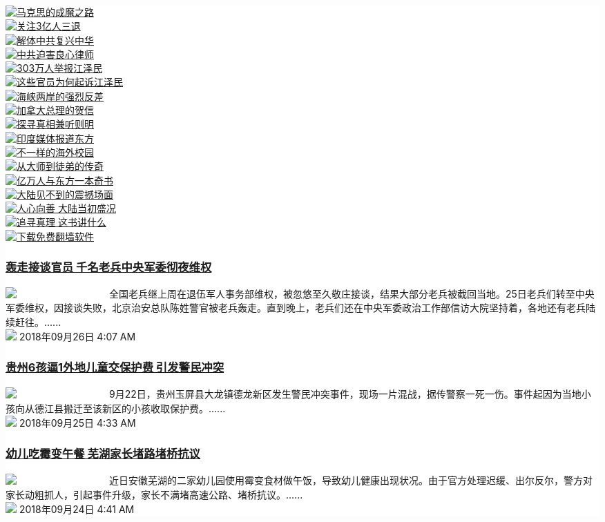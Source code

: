 <a href="https://github.com/eqzow2704/djy/blob/master/gb/10/11/7/n3077476.md?dfh#1" target="_blank"><img width="130" src="https://raw.githubusercontent.com/eqzow2704/djy/master/gb/130/ma-ks.jpg" title="马克思的成魔之路"  alt="马克思的成魔之路"></a><br><a href="https://github.com/eqzow2704/djy/blob/master/gb/18/5/10/n10381511.md?dfh#1" target="_blank"><img width="130" src="https://raw.githubusercontent.com/eqzow2704/djy/master/gb/130/st1.jpg" title="关注3亿人三退"  alt="关注3亿人三退"></a><br><a href="https://github.com/eqzow2704/djy/blob/master/gb/18/3/21/n10237682.md?dfh#1" target="_blank"><img width="130" src="https://raw.githubusercontent.com/eqzow2704/djy/master/gb/130/jie-t.jpg" title="解体中共复兴中华"  alt="解体中共复兴中华"></a><br><a href="https://github.com/eqzow2704/djy/blob/master/gb/9/2/9/n2422991.md?dfh#1" target="_blank"><img width="130" src="https://raw.githubusercontent.com/eqzow2704/djy/master/gb/130/gao-zs.jpg" title="中共迫害良心律师"  alt="中共迫害良心律师"></a><br><a href="https://github.com/eqzow2704/djy/blob/master/gb/18/12/9/n10900044.md?dfh#1" target="_blank"><img width="130" src="https://raw.githubusercontent.com/eqzow2704/djy/master/gb/130/sj1.jpg" title="303万人举报江泽民"  alt="303万人举报江泽民"></a><br><a href="https://github.com/eqzow2704/djy/blob/master/gb/18/8/28/n10672014.md?dfh#1" target="_blank"><img width="130" src="https://raw.githubusercontent.com/eqzow2704/djy/master/gb/130/sj2.jpg" title="这些官员为何起诉江泽民"  alt="这些官员为何起诉江泽民"></a><br><a href="https://github.com/eqzow2704/djy/blob/master/gb/8/12/18/n2367165.md?dfh#1" target="_blank"><img width="130" src="https://raw.githubusercontent.com/eqzow2704/djy/master/gb/130/liangan.jpg" title="海峡两岸的强烈反差"  alt="海峡两岸的强烈反差"></a><br><a href="https://github.com/eqzow2704/djy/blob/master/gb/15/5/5/n4427238.md?dfh#1" target="_blank"><img width="130" src="https://raw.githubusercontent.com/eqzow2704/djy/master/gb/130/jia-ndzl.jpg" title="加拿大总理的贺信"  alt="加拿大总理的贺信"></a><br><a href="https://github.com/eqzow2704/djy/blob/master/gb/11/6/17/n3289382.md?dfh#1" target="_blank"><img width="130" src="https://raw.githubusercontent.com/eqzow2704/djy/master/gb/130/xiao-wd.jpg" title="探寻真相兼听则明"  alt="探寻真相兼听则明"></a><br><a href="https://github.com/eqzow2704/djy/blob/master/gb/18/10/27/n10812623.md?dfh#1" target="_blank"><img width="130" src="https://raw.githubusercontent.com/eqzow2704/djy/master/gb/130/yindu.jpg" title="印度媒体报道东方"  alt="印度媒体报道东方"></a><br><a href="https://github.com/eqzow2704/djy/blob/master/gb/18/6/9/n10469652.md?dfh#1" target="_blank"><img width="130" src="https://raw.githubusercontent.com/eqzow2704/djy/master/gb/130/xie-j.jpg" title="不一样的海外校园"  alt="不一样的海外校园"></a><br><a href="https://github.com/eqzow2704/djy/blob/master/gb/7/4/5/n1669415.md?dfh#1" target="_blank"><img width="130" src="https://raw.githubusercontent.com/eqzow2704/djy/master/gb/130/li-up.jpg" title="从大师到徒弟的传奇"  alt="从大师到徒弟的传奇"></a><br><a href="https://github.com/eqzow2704/djy/blob/master/gb/17/5/26/n9191512.md?dfh#1" target="_blank"><img width="130" src="https://raw.githubusercontent.com/eqzow2704/djy/master/gb/130/zfl2.jpg" title="亿万人与东方一本奇书"  alt="亿万人与东方一本奇书"></a><br><a href="https://github.com/eqzow2704/djy/blob/master/gb/13/11/27/n4020290.md?dfh#1" target="_blank"><img width="130" src="https://raw.githubusercontent.com/eqzow2704/djy/master/gb/130/zhen-h.jpg" title="大陆见不到的震撼场面"  alt="大陆见不到的震撼场面"></a><br><a href="https://github.com/eqzow2704/djy/blob/master/gb/15/7/17/n4482910.md?dfh#1" target="_blank"><img width="130" src="https://raw.githubusercontent.com/eqzow2704/djy/master/gb/130/dalu-sk.jpg" title="人心向善 大陆当初盛况"  alt="人心向善 大陆当初盛况"></a><br><a href="https://github.com/eqzow2704/djy/blob/master/gb/9/10/15/n2689419.md?dfh#1" target="_blank"><img width="130" src="https://raw.githubusercontent.com/eqzow2704/djy/master/gb/130/zfl1.jpg" title="追寻真理 这书讲什么"  alt="追寻真理 这书讲什么"></a><br><a href="https://github.com/eqzow2704/www/blob/master/README.md?dfh#1" target="_blank"><img width="130" src="https://raw.githubusercontent.com/eqzow2704/djy/master/gb/130/fq1.jpg" title="下载免费翻墙软件"  alt="下载免费翻墙软件"></a><br></td></tr>
<tr><td><h3><a href="https://github.com/eqzow2704/djy/blob/master/gb/18/9/25/n10741226.md#1" target="_blank">轰走接谈官员 千名老兵中央军委彻夜维权</a><br></h3><a href="https://github.com/eqzow2704/djy/blob/master/gb/18/9/25/n10741226.md#1" target="_blank"><img width="150" src="http://i.epochtimes.com/assets/uploads/2018/09/download-2-150x120.jpg" align ="left"></a>全国老兵继上周在退伍军人事务部维权，被忽悠至久敬庄接谈，结果大部分老兵被截回当地。25日老兵们转至中央军委维权，因接谈失败，北京治安总队陈姓警官被老兵轰走。直到晚上，老兵们还在中央军委政治工作部信访大院坚持着，各地还有老兵陆续赶往。......<br><img align="bottom" src="http://www.epochtimes.com/assets/themes/djy/images/time.gif"> 2018年09月26日 4:07 AM							</td></tr>
<tr><td><h3><a href="https://github.com/eqzow2704/djy/blob/master/gb/18/9/24/n10738089.md#1" target="_blank">贵州6孩逼1外地儿童交保护费 引发警民冲突</a><br></h3><a href="https://github.com/eqzow2704/djy/blob/master/gb/18/9/24/n10738089.md#1" target="_blank"><img width="150" src="http://i.epochtimes.com/assets/uploads/2018/09/1-101-150x120.jpg" align ="left"></a>9月22日，贵州玉屏县大龙镇德龙新区发生警民冲突事件，现场一片混战，据传警察一死一伤。事件起因为当地小孩向从德江县搬迁至该新区的小孩收取保护费。......<br><img align="bottom" src="http://www.epochtimes.com/assets/themes/djy/images/time.gif"> 2018年09月25日 4:33 AM							</td></tr>
<tr><td><h3><a href="https://github.com/eqzow2704/djy/blob/master/gb/18/9/23/n10735773.md#1" target="_blank">幼儿吃霉变午餐 芜湖家长堵路堵桥抗议</a><br></h3><a href="https://github.com/eqzow2704/djy/blob/master/gb/18/9/23/n10735773.md#1" target="_blank"><img width="150" src="http://i.epochtimes.com/assets/uploads/2018/09/968483b0c60685cc99d6c07ab9308d45-150x120.jpg" align ="left"></a>近日安徽芜湖的二家幼儿园使用霉变食材做午饭，导致幼儿健康出现状况。由于官方处理迟缓、出尔反尔，警方对家长动粗抓人，引起事件升级，家长不满堵高速公路、堵桥抗议。......<br><img align="bottom" src="http://www.epochtimes.com/assets/themes/djy/images/time.gif"> 2018年09月24日 4:41 AM							</td></tr>